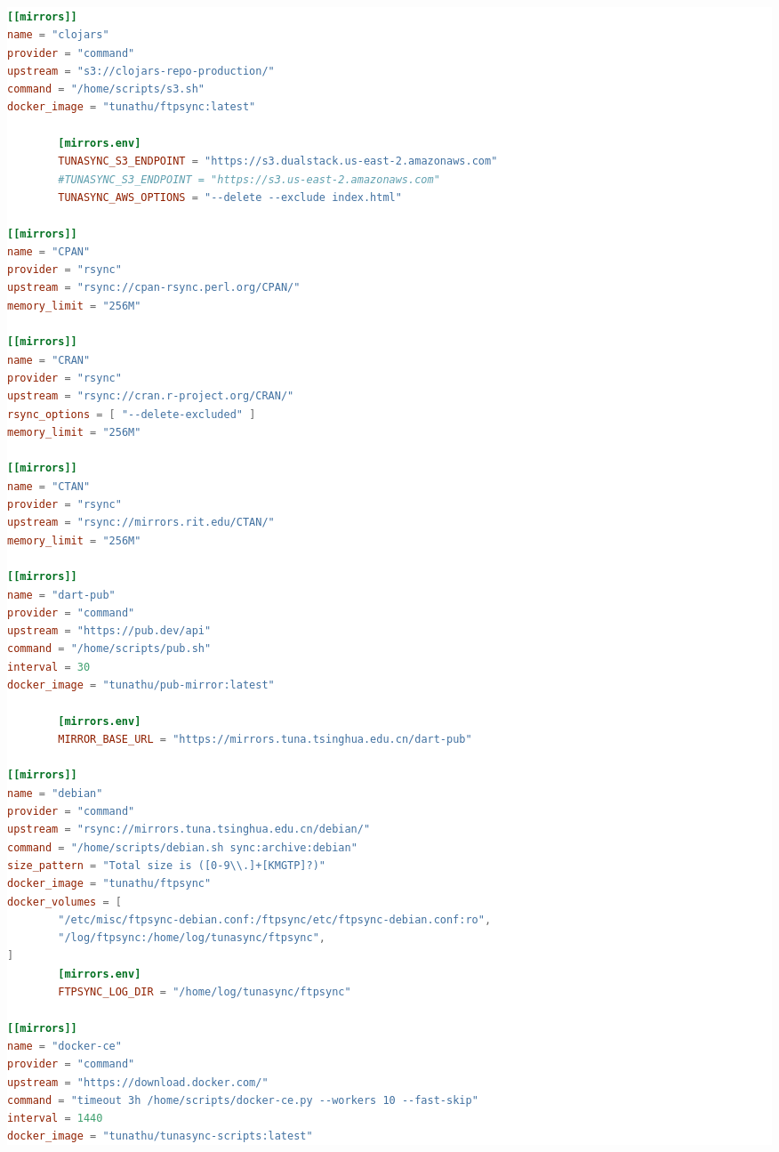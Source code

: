 ```conf title="/home/scripts/worker.conf" :collapsed-lines
[[mirrors]]
name = "clojars"
provider = "command"
upstream = "s3://clojars-repo-production/"
command = "/home/scripts/s3.sh"
docker_image = "tunathu/ftpsync:latest"

        [mirrors.env]
        TUNASYNC_S3_ENDPOINT = "https://s3.dualstack.us-east-2.amazonaws.com"
        #TUNASYNC_S3_ENDPOINT = "https://s3.us-east-2.amazonaws.com"
        TUNASYNC_AWS_OPTIONS = "--delete --exclude index.html"

[[mirrors]]
name = "CPAN"
provider = "rsync"
upstream = "rsync://cpan-rsync.perl.org/CPAN/"
memory_limit = "256M"

[[mirrors]]
name = "CRAN"
provider = "rsync"
upstream = "rsync://cran.r-project.org/CRAN/"
rsync_options = [ "--delete-excluded" ]
memory_limit = "256M"

[[mirrors]]
name = "CTAN"
provider = "rsync"
upstream = "rsync://mirrors.rit.edu/CTAN/"
memory_limit = "256M"

[[mirrors]]
name = "dart-pub"
provider = "command"
upstream = "https://pub.dev/api"
command = "/home/scripts/pub.sh"
interval = 30
docker_image = "tunathu/pub-mirror:latest"

        [mirrors.env]
        MIRROR_BASE_URL = "https://mirrors.tuna.tsinghua.edu.cn/dart-pub"

[[mirrors]]
name = "debian"
provider = "command"
upstream = "rsync://mirrors.tuna.tsinghua.edu.cn/debian/"
command = "/home/scripts/debian.sh sync:archive:debian"
size_pattern = "Total size is ([0-9\\.]+[KMGTP]?)"
docker_image = "tunathu/ftpsync"
docker_volumes = [
        "/etc/misc/ftpsync-debian.conf:/ftpsync/etc/ftpsync-debian.conf:ro",
        "/log/ftpsync:/home/log/tunasync/ftpsync",
]
        [mirrors.env]
        FTPSYNC_LOG_DIR = "/home/log/tunasync/ftpsync"

[[mirrors]]
name = "docker-ce"
provider = "command"
upstream = "https://download.docker.com/"
command = "timeout 3h /home/scripts/docker-ce.py --workers 10 --fast-skip"
interval = 1440
docker_image = "tunathu/tunasync-scripts:latest"
```

[+内存]: [ECC内存](https://zh.wikipedia.org/wiki/%E7%BA%A0%E9%94%99%E5%86%85%E5%AD%98)，即应用了能够实现错误检查和纠正技术（ECC）的内存条。一般多应用在服务器及图形工作站上，这将使整个电脑系统在工作时更趋于安全稳定。